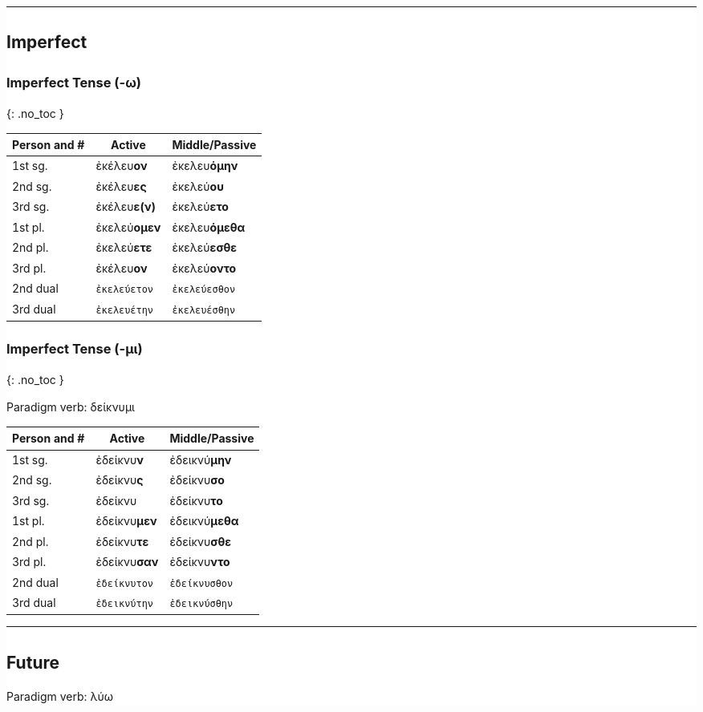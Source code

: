 
***

## Imperfect

### Imperfect Tense (-ω)
{: .no_toc }

| Person and #      | Active | Middle/Passive |
| ----------- | ----------- | ----------- |
| 1st sg.    | ἐκέλευ**ον**      | ἐκελευ**όμην**       |
| 2nd sg.   | ἐκέλευ**ες**        | ἐκελεύ**ου**       |
| 3rd sg.   | ἐκέλευ**ε(ν)**        | ἐκελεύ**ετο**      |
| 1st pl.   | ἐκελεύ**ομεν**        | ἐκελευ**όμεθα**      |
| 2nd pl.   | ἐκελεύ**ετε**        | ἐκελεύ**εσθε**      |
| 3rd pl.   | ἐκέλευ**ον**        | ἐκελεύ**οντο**      |
| 2nd dual   | `ἐκελεύετον`        | `ἐκελεύεσθον`      |
| 3rd dual   | `ἐκελευέτην`        | `ἐκελευέσθην`      |

### Imperfect Tense (-μι)
{: .no_toc }

Paradigm verb: δείκνυμι

| Person and #      | Active | Middle/Passive |
| ----------- | ----------- | ----------- |
| 1st sg.    | ἐδείκνυ**ν**      | ἐδεικνύ**μην**       |
| 2nd sg.   | ἐδείκνυ**ς**        | ἐδείκνυ**σο**       |
| 3rd sg.   | ἐδείκνυ        | ἐδείκνυ**το**      |
| 1st pl.   | ἐδείκνυ**μεν**        | ἐδεικνύ**μεθα**      |
| 2nd pl.   | ἐδείκνυ**τε**        | ἐδείκνυ**σθε**      |
| 3rd pl.   | ἐδείκνυ**σαν**        | ἐδείκνυ**ντο**      |
| 2nd dual   | `ἐδείκνυτον`        | `ἐδείκνυσθον`      |
| 3rd dual   | `ἐδεικνύτην`        | `ἐδεικνύσθην`      |

***

## Future

Paradigm verb: λύω
